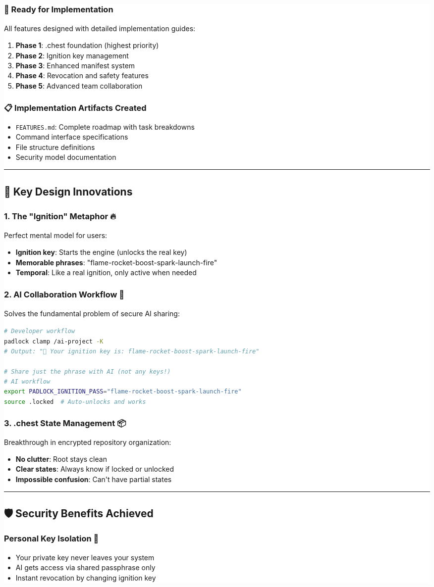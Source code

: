 ### **🎯 Ready for Implementation**
All features designed with detailed implementation guides:

1. **Phase 1**: .chest foundation (highest priority)
2. **Phase 2**: Ignition key management 
3. **Phase 3**: Enhanced manifest system
4. **Phase 4**: Revocation and safety features
5. **Phase 5**: Advanced team collaboration

### **📋 Implementation Artifacts Created**
- `FEATURES.md`: Complete roadmap with task breakdowns
- Command interface specifications
- File structure definitions
- Security model documentation

---

## 🚀 **Key Design Innovations**

### **1. The "Ignition" Metaphor** 🔥
Perfect mental model for users:
- **Ignition key**: Starts the engine (unlocks the real key)
- **Memorable phrases**: "flame-rocket-boost-spark-launch-fire"
- **Temporal**: Like a real ignition, only active when needed

### **2. AI Collaboration Workflow** 🤖
Solves the fundamental problem of secure AI sharing:

```bash
# Developer workflow
padlock clamp /ai-project -K
# Output: "🔑 Your ignition key is: flame-rocket-boost-spark-launch-fire"

# Share just the phrase with AI (not any keys!)
# AI workflow
export PADLOCK_IGNITION_PASS="flame-rocket-boost-spark-launch-fire"
source .locked  # Auto-unlocks and works
```

### **3. .chest State Management** 📦
Breakthrough in encrypted repository organization:
- **No clutter**: Root stays clean
- **Clear states**: Always know if locked or unlocked
- **Impossible confusion**: Can't have partial states

---

## 🛡️ **Security Benefits Achieved**

### **Personal Key Isolation** 🔐
- Your private key never leaves your system
- AI gets access via shared passphrase only
- Instant revocation by changing ignition key

